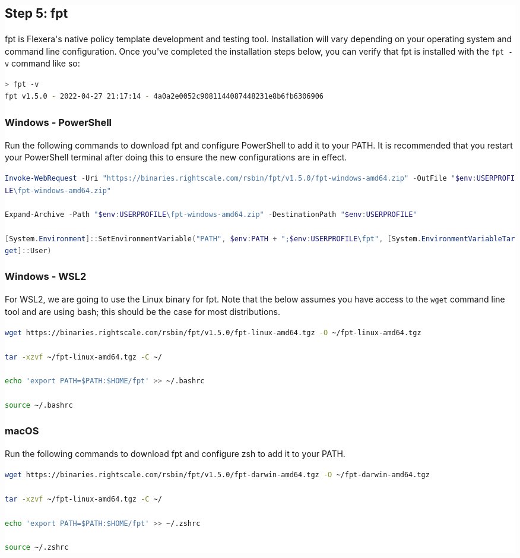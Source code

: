 ## Step 5: fpt

fpt is Flexera's native policy template development and testing tool. Installation will vary depending on your operating system and command line configuration. Once you've completed the installation steps below, you can verify that fpt is installed with the `fpt -v` command like so:

```bash
> fpt -v
fpt v1.5.0 - 2022-04-27 21:17:14 - 4a0a2e0052c9081144087448231e8b6fb6306906
```

### Windows - PowerShell

Run the following commands to download fpt and configure PowerShell to add it to your PATH. It is recommended that you restart your PowerShell terminal after doing this to ensure the new configurations are in effect.

```powershell
Invoke-WebRequest -Uri "https://binaries.rightscale.com/rsbin/fpt/v1.5.0/fpt-windows-amd64.zip" -OutFile "$env:USERPROFILE\fpt-windows-amd64.zip"

Expand-Archive -Path "$env:USERPROFILE\fpt-windows-amd64.zip" -DestinationPath "$env:USERPROFILE"

[System.Environment]::SetEnvironmentVariable("PATH", $env:PATH + ";$env:USERPROFILE\fpt", [System.EnvironmentVariableTarget]::User)
```

### Windows - WSL2

For WSL2, we are going to use the Linux binary for fpt. Note that the below assumes you have access to the `wget` command line tool and are using bash; this should be the case for most distributions.

```bash
wget https://binaries.rightscale.com/rsbin/fpt/v1.5.0/fpt-linux-amd64.tgz -O ~/fpt-linux-amd64.tgz

tar -xzvf ~/fpt-linux-amd64.tgz -C ~/

echo 'export PATH=$PATH:$HOME/fpt' >> ~/.bashrc

source ~/.bashrc
```

### macOS

Run the following commands to download fpt and configure zsh to add it to your PATH.

```bash
wget https://binaries.rightscale.com/rsbin/fpt/v1.5.0/fpt-darwin-amd64.tgz -O ~/fpt-darwin-amd64.tgz

tar -xzvf ~/fpt-linux-amd64.tgz -C ~/

echo 'export PATH=$PATH:$HOME/fpt' >> ~/.zshrc

source ~/.zshrc
```
